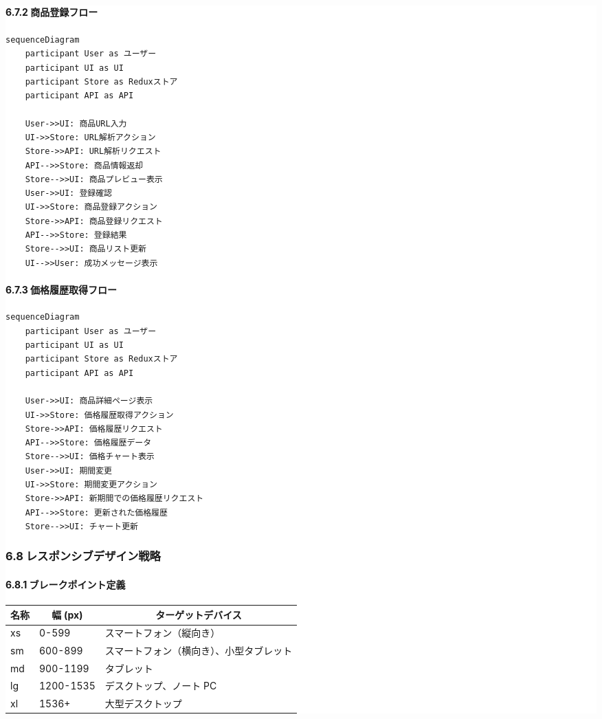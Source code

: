 #### 6.7.2 商品登録フロー

```mermaid
sequenceDiagram
    participant User as ユーザー
    participant UI as UI
    participant Store as Reduxストア
    participant API as API

    User->>UI: 商品URL入力
    UI->>Store: URL解析アクション
    Store->>API: URL解析リクエスト
    API-->>Store: 商品情報返却
    Store-->>UI: 商品プレビュー表示
    User->>UI: 登録確認
    UI->>Store: 商品登録アクション
    Store->>API: 商品登録リクエスト
    API-->>Store: 登録結果
    Store-->>UI: 商品リスト更新
    UI-->>User: 成功メッセージ表示
```

#### 6.7.3 価格履歴取得フロー

```mermaid
sequenceDiagram
    participant User as ユーザー
    participant UI as UI
    participant Store as Reduxストア
    participant API as API

    User->>UI: 商品詳細ページ表示
    UI->>Store: 価格履歴取得アクション
    Store->>API: 価格履歴リクエスト
    API-->>Store: 価格履歴データ
    Store-->>UI: 価格チャート表示
    User->>UI: 期間変更
    UI->>Store: 期間変更アクション
    Store->>API: 新期間での価格履歴リクエスト
    API-->>Store: 更新された価格履歴
    Store-->>UI: チャート更新
```

### 6.8 レスポンシブデザイン戦略

#### 6.8.1 ブレークポイント定義

| 名称 | 幅 (px)   | ターゲットデバイス                       |
| ---- | --------- | ---------------------------------------- |
| xs   | 0-599     | スマートフォン（縦向き）                 |
| sm   | 600-899   | スマートフォン（横向き）、小型タブレット |
| md   | 900-1199  | タブレット                               |
| lg   | 1200-1535 | デスクトップ、ノート PC                  |
| xl   | 1536+     | 大型デスクトップ                         |

